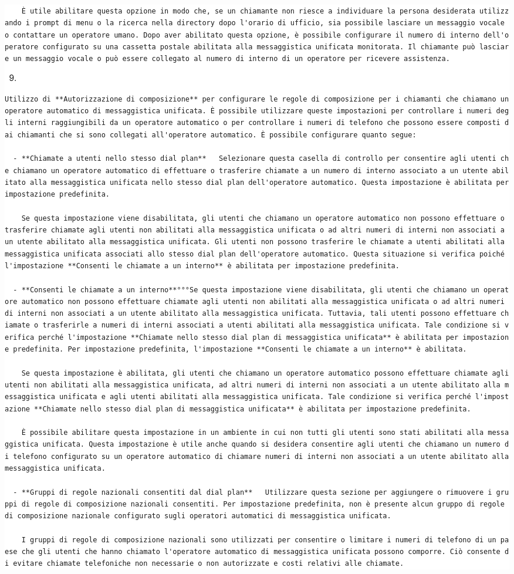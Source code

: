         È utile abilitare questa opzione in modo che, se un chiamante non riesce a individuare la persona desiderata utilizzando i prompt di menu o la ricerca nella directory dopo l'orario di ufficio, sia possibile lasciare un messaggio vocale o contattare un operatore umano. Dopo aver abilitato questa opzione, è possibile configurare il numero di interno dell'operatore configurato su una cassetta postale abilitata alla messaggistica unificata monitorata. Il chiamante può lasciare un messaggio vocale o può essere collegato al numero di interno di un operatore per ricevere assistenza.

9.  
    
    Utilizzo di **Autorizzazione di composizione** per configurare le regole di composizione per i chiamanti che chiamano un operatore automatico di messaggistica unificata. È possibile utilizzare queste impostazioni per controllare i numeri degli interni raggiungibili da un operatore automatico o per controllare i numeri di telefono che possono essere composti dai chiamanti che si sono collegati all'operatore automatico. È possibile configurare quanto segue:
    
      - **Chiamate a utenti nello stesso dial plan**   Selezionare questa casella di controllo per consentire agli utenti che chiamano un operatore automatico di effettuare o trasferire chiamate a un numero di interno associato a un utente abilitato alla messaggistica unificata nello stesso dial plan dell'operatore automatico. Questa impostazione è abilitata per impostazione predefinita.
        
        Se questa impostazione viene disabilitata, gli utenti che chiamano un operatore automatico non possono effettuare o trasferire chiamate agli utenti non abilitati alla messaggistica unificata o ad altri numeri di interni non associati a un utente abilitato alla messaggistica unificata. Gli utenti non possono trasferire le chiamate a utenti abilitati alla messaggistica unificata associati allo stesso dial plan dell'operatore automatico. Questa situazione si verifica poiché l'impostazione **Consenti le chiamate a un interno** è abilitata per impostazione predefinita.
    
      - **Consenti le chiamate a un interno**°°°Se questa impostazione viene disabilitata, gli utenti che chiamano un operatore automatico non possono effettuare chiamate agli utenti non abilitati alla messaggistica unificata o ad altri numeri di interni non associati a un utente abilitato alla messaggistica unificata. Tuttavia, tali utenti possono effettuare chiamate o trasferirle a numeri di interni associati a utenti abilitati alla messaggistica unificata. Tale condizione si verifica perché l'impostazione **Chiamate nello stesso dial plan di messaggistica unificata** è abilitata per impostazione predefinita. Per impostazione predefinita, l'impostazione **Consenti le chiamate a un interno** è abilitata.
        
        Se questa impostazione è abilitata, gli utenti che chiamano un operatore automatico possono effettuare chiamate agli utenti non abilitati alla messaggistica unificata, ad altri numeri di interni non associati a un utente abilitato alla messaggistica unificata e agli utenti abilitati alla messaggistica unificata. Tale condizione si verifica perché l'impostazione **Chiamate nello stesso dial plan di messaggistica unificata** è abilitata per impostazione predefinita.
        
        È possibile abilitare questa impostazione in un ambiente in cui non tutti gli utenti sono stati abilitati alla messaggistica unificata. Questa impostazione è utile anche quando si desidera consentire agli utenti che chiamano un numero di telefono configurato su un operatore automatico di chiamare numeri di interni non associati a un utente abilitato alla messaggistica unificata.
    
      - **Gruppi di regole nazionali consentiti dal dial plan**   Utilizzare questa sezione per aggiungere o rimuovere i gruppi di regole di composizione nazionali consentiti. Per impostazione predefinita, non è presente alcun gruppo di regole di composizione nazionale configurato sugli operatori automatici di messaggistica unificata.
        
        I gruppi di regole di composizione nazionali sono utilizzati per consentire o limitare i numeri di telefono di un paese che gli utenti che hanno chiamato l'operatore automatico di messaggistica unificata possono comporre. Ciò consente di evitare chiamate telefoniche non necessarie o non autorizzate e costi relativi alle chiamate.
        